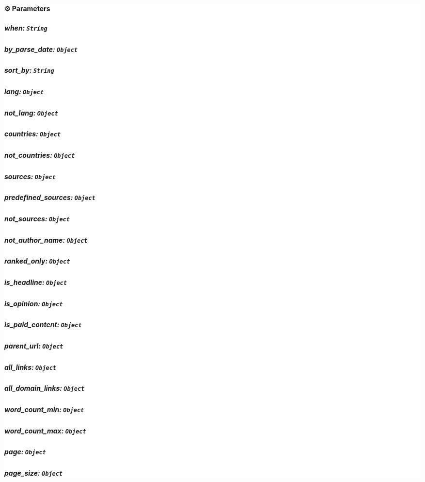 #### ⚙️ Parameters<a id="⚙️-parameters"></a>

##### when: `String`<a id="when-string"></a>

##### by_parse_date: `Object`<a id="by_parse_date-object"></a>

##### sort_by: `String`<a id="sort_by-string"></a>

##### lang: `Object`<a id="lang-object"></a>

##### not_lang: `Object`<a id="not_lang-object"></a>

##### countries: `Object`<a id="countries-object"></a>

##### not_countries: `Object`<a id="not_countries-object"></a>

##### sources: `Object`<a id="sources-object"></a>

##### predefined_sources: `Object`<a id="predefined_sources-object"></a>

##### not_sources: `Object`<a id="not_sources-object"></a>

##### not_author_name: `Object`<a id="not_author_name-object"></a>

##### ranked_only: `Object`<a id="ranked_only-object"></a>

##### is_headline: `Object`<a id="is_headline-object"></a>

##### is_opinion: `Object`<a id="is_opinion-object"></a>

##### is_paid_content: `Object`<a id="is_paid_content-object"></a>

##### parent_url: `Object`<a id="parent_url-object"></a>

##### all_links: `Object`<a id="all_links-object"></a>

##### all_domain_links: `Object`<a id="all_domain_links-object"></a>

##### word_count_min: `Object`<a id="word_count_min-object"></a>

##### word_count_max: `Object`<a id="word_count_max-object"></a>

##### page: `Object`<a id="page-object"></a>

##### page_size: `Object`<a id="page_size-object"></a>
